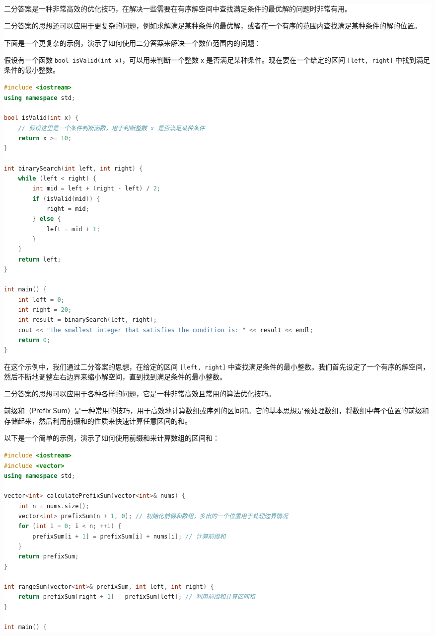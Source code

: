 二分答案是一种非常高效的优化技巧，在解决一些需要在有序解空间中查找满足条件的最优解的问题时非常有用。

二分答案的思想还可以应用于更复杂的问题，例如求解满足某种条件的最优解，或者在一个有序的范围内查找满足某种条件的解的位置。

下面是一个更复杂的示例，演示了如何使用二分答案来解决一个数值范围内的问题：

假设有一个函数 `bool isValid(int x)`，可以用来判断一个整数 `x` 是否满足某种条件。现在要在一个给定的区间 `[left, right]` 中找到满足条件的最小整数。

```cpp
#include <iostream>
using namespace std;

bool isValid(int x) {
    // 假设这里是一个条件判断函数，用于判断整数 x 是否满足某种条件
    return x >= 10;
}

int binarySearch(int left, int right) {
    while (left < right) {
        int mid = left + (right - left) / 2;
        if (isValid(mid)) {
            right = mid;
        } else {
            left = mid + 1;
        }
    }
    return left;
}

int main() {
    int left = 0;
    int right = 20;
    int result = binarySearch(left, right);
    cout << "The smallest integer that satisfies the condition is: " << result << endl;
    return 0;
}
```

在这个示例中，我们通过二分答案的思想，在给定的区间 `[left, right]` 中查找满足条件的最小整数。我们首先设定了一个有序的解空间，然后不断地调整左右边界来缩小解空间，直到找到满足条件的最小整数。

二分答案的思想可以应用于各种各样的问题，它是一种非常高效且常用的算法优化技巧。





前缀和（Prefix Sum）是一种常用的技巧，用于高效地计算数组或序列的区间和。它的基本思想是预处理数组，将数组中每个位置的前缀和存储起来，然后利用前缀和的性质来快速计算任意区间的和。

以下是一个简单的示例，演示了如何使用前缀和来计算数组的区间和：

```cpp
#include <iostream>
#include <vector>
using namespace std;

vector<int> calculatePrefixSum(vector<int>& nums) {
    int n = nums.size();
    vector<int> prefixSum(n + 1, 0); // 初始化前缀和数组，多出的一个位置用于处理边界情况
    for (int i = 0; i < n; ++i) {
        prefixSum[i + 1] = prefixSum[i] + nums[i]; // 计算前缀和
    }
    return prefixSum;
}

int rangeSum(vector<int>& prefixSum, int left, int right) {
    return prefixSum[right + 1] - prefixSum[left]; // 利用前缀和计算区间和
}

int main() {
```